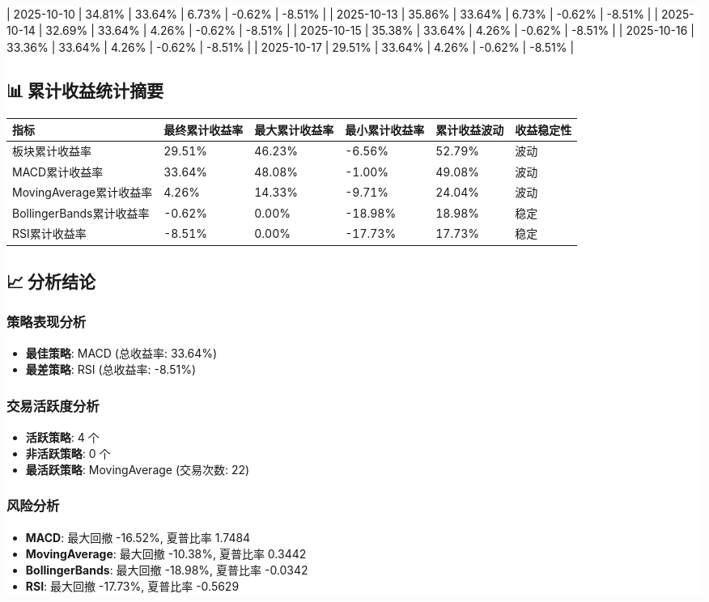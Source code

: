 | 2025-10-10 | 34.81%    | 33.64%      | 6.73%                | -0.62%                | -8.51%     |
| 2025-10-13 | 35.86%    | 33.64%      | 6.73%                | -0.62%                | -8.51%     |
| 2025-10-14 | 32.69%    | 33.64%      | 4.26%                | -0.62%                | -8.51%     |
| 2025-10-15 | 35.38%    | 33.64%      | 4.26%                | -0.62%                | -8.51%     |
| 2025-10-16 | 33.36%    | 33.64%      | 4.26%                | -0.62%                | -8.51%     |
| 2025-10-17 | 29.51%    | 33.64%      | 4.26%                | -0.62%                | -8.51%     |

## 📊 累计收益统计摘要

| 指标                  | 最终累计收益率   | 最大累计收益率   | 最小累计收益率   | 累计收益波动   | 收益稳定性   |
|:--------------------|:----------|:----------|:----------|:---------|:--------|
| 板块累计收益率             | 29.51%    | 46.23%    | -6.56%    | 52.79%   | 波动      |
| MACD累计收益率           | 33.64%    | 48.08%    | -1.00%    | 49.08%   | 波动      |
| MovingAverage累计收益率  | 4.26%     | 14.33%    | -9.71%    | 24.04%   | 波动      |
| BollingerBands累计收益率 | -0.62%    | 0.00%     | -18.98%   | 18.98%   | 稳定      |
| RSI累计收益率            | -8.51%    | 0.00%     | -17.73%   | 17.73%   | 稳定      |

## 📈 分析结论

### 策略表现分析
- **最佳策略**: MACD (总收益率: 33.64%)
- **最差策略**: RSI (总收益率: -8.51%)
### 交易活跃度分析
- **活跃策略**: 4 个
- **非活跃策略**: 0 个
- **最活跃策略**: MovingAverage (交易次数: 22)
### 风险分析
- **MACD**: 最大回撤 -16.52%, 夏普比率 1.7484
- **MovingAverage**: 最大回撤 -10.38%, 夏普比率 0.3442
- **BollingerBands**: 最大回撤 -18.98%, 夏普比率 -0.0342
- **RSI**: 最大回撤 -17.73%, 夏普比率 -0.5629

